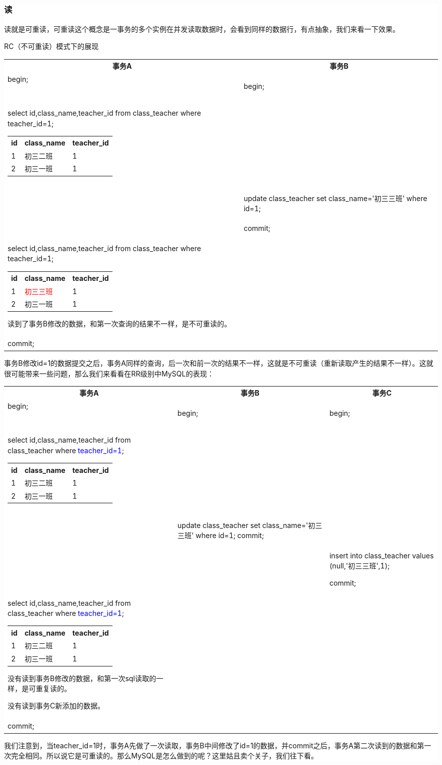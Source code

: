 ### 读

读就是可重读，可重读这个概念是一事务的多个实例在并发读取数据时，会看到同样的数据行，有点抽象，我们来看一下效果。

RC（不可重读）模式下的展现
<table><tbody><tr><th>事务A</th><th>事务B</th></tr><tr><td>begin;</td><td>

begin;
</td></tr><tr><td>

select id,class_name,teacher_id from class_teacher where teacher_id=1;
<table><tbody><tr><th>id</th><th>class_name</th><th colspan=1>teacher_id</th></tr><tr><td>1</td><td><span>初三二班</span></td><td colspan=1>1</td></tr><tr><td>2</td><td><span>初三一班</span></td><td colspan=1>1</td></tr></tbody></table></td><td> </td></tr><tr><td> </td><td>

update class_teacher set class_name='初三三班' where id=1;
</td></tr><tr><td> </td><td> commit;</td></tr><tr><td colspan=1>

<span>select id,class_name,teacher_id from class_teacher where teacher_id=1;</span>
<table><tbody><tr><th>id</th><th>class_name</th><th>teacher_id</th></tr><tr><td>1</td><td><span style=color:red>初三三班</span></td><td>1</td></tr><tr><td>2</td><td>初三一班</td><td>1</td></tr></tbody></table>

读到了事务B修改的数据，和第一次查询的结果不一样，是不可重读的。
</td><td colspan=1> </td></tr><tr><td colspan=1>commit;</td><td colspan=1> </td></tr></tbody></table>

事务B修改id=1的数据提交之后，事务A同样的查询，后一次和前一次的结果不一样，这就是不可重读（重新读取产生的结果不一样）。这就很可能带来一些问题，那么我们来看看在RR级别中MySQL的表现：
<table><tbody><tr><th>事务A</th><th>事务B</th><th colspan=1>事务C</th></tr><tr><td>begin;</td><td>

begin;
</td><td colspan=1>

begin;
</td></tr><tr><td>

select id,class_name,teacher_id from class_teacher where <span style=color:#00f>teacher_id=1</span>;
<table><tbody><tr><th>id</th><th>class_name</th><th>teacher_id</th></tr><tr><td>1</td><td><span>初三二班</span></td><td>1</td></tr><tr><td>2</td><td><span>初三一班</span></td><td>1</td></tr></tbody></table></td><td></td><td colspan=1></td></tr><tr><td> </td><td>

<span>update class_teacher set class_name='初三三班' where id=1;
commit;</span></p></td><td colspan=1> </td></tr><tr><td> </td><td> </td><td colspan=1><span>insert into class_teacher values (null,'初三三班',1);</span></p>commit;</td></tr><tr><td colspan=1>

select id,class_name,teacher_id from class_teacher where <span style=color:#00f>teacher_id=1</span>;
<table><tbody><tr><th>id</th><th>class_name</th><th>teacher_id</th></tr><tr><td>1</td><td>初三二班</td><td>1</td></tr><tr><td>2</td><td>初三一班</td><td>1</td></tr></tbody></table>

没有读到事务B修改的数据，和第一次sql读取的一样，是可重复读的。

没有读到事务C新添加的数据。
</td><td colspan=1> </td><td colspan=1> </td></tr><tr><td colspan=1>commit;</td><td colspan=1> </td><td colspan=1> </td></tr></tbody></table>

我们注意到，当teacher_id=1时，事务A先做了一次读取，事务B中间修改了id=1的数据，并commit之后，事务A第二次读到的数据和第一次完全相同。所以说它是可重读的。那么MySQL是怎么做到的呢？这里姑且卖个关子，我们往下看。

